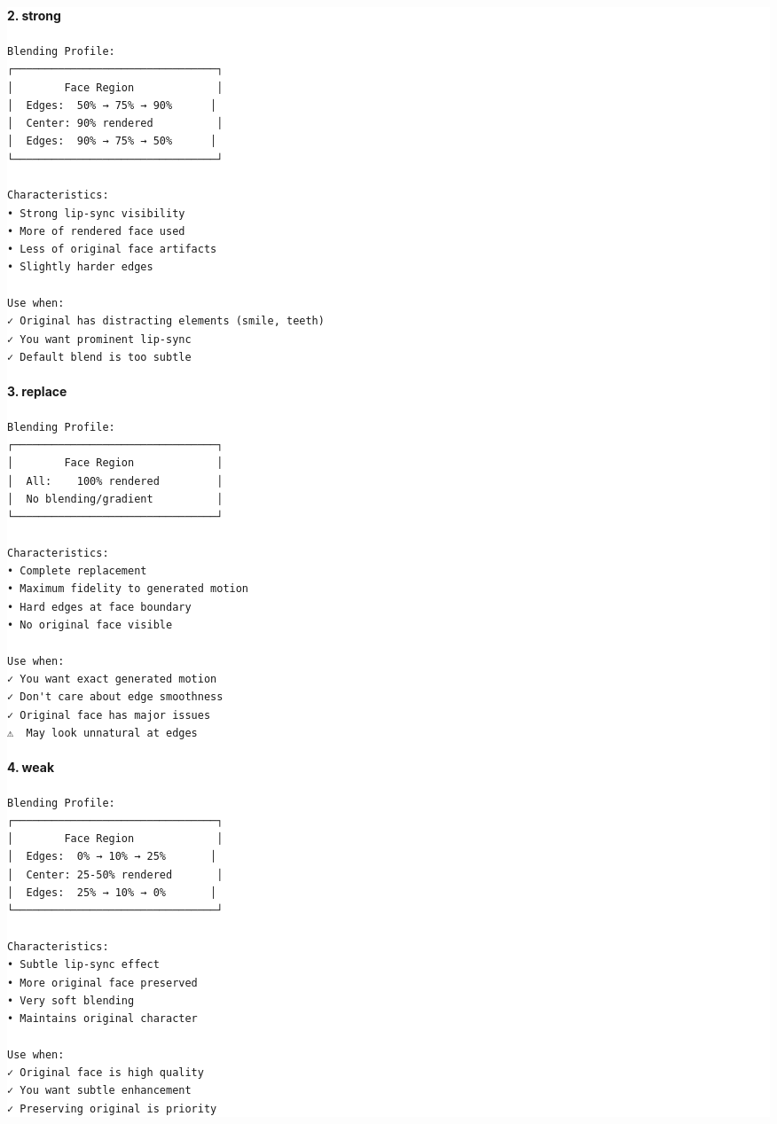 #### 2. **strong**
```
Blending Profile:
┌────────────────────────────────┐
│        Face Region             │
│  Edges:  50% → 75% → 90%      │
│  Center: 90% rendered          │
│  Edges:  90% → 75% → 50%      │
└────────────────────────────────┘

Characteristics:
• Strong lip-sync visibility
• More of rendered face used
• Less of original face artifacts
• Slightly harder edges

Use when:
✓ Original has distracting elements (smile, teeth)
✓ You want prominent lip-sync
✓ Default blend is too subtle
```

#### 3. **replace**
```
Blending Profile:
┌────────────────────────────────┐
│        Face Region             │
│  All:    100% rendered         │
│  No blending/gradient          │
└────────────────────────────────┘

Characteristics:
• Complete replacement
• Maximum fidelity to generated motion
• Hard edges at face boundary
• No original face visible

Use when:
✓ You want exact generated motion
✓ Don't care about edge smoothness
✓ Original face has major issues
⚠️  May look unnatural at edges
```

#### 4. **weak**
```
Blending Profile:
┌────────────────────────────────┐
│        Face Region             │
│  Edges:  0% → 10% → 25%       │
│  Center: 25-50% rendered       │
│  Edges:  25% → 10% → 0%       │
└────────────────────────────────┘

Characteristics:
• Subtle lip-sync effect
• More original face preserved
• Very soft blending
• Maintains original character

Use when:
✓ Original face is high quality
✓ You want subtle enhancement
✓ Preserving original is priority
```
